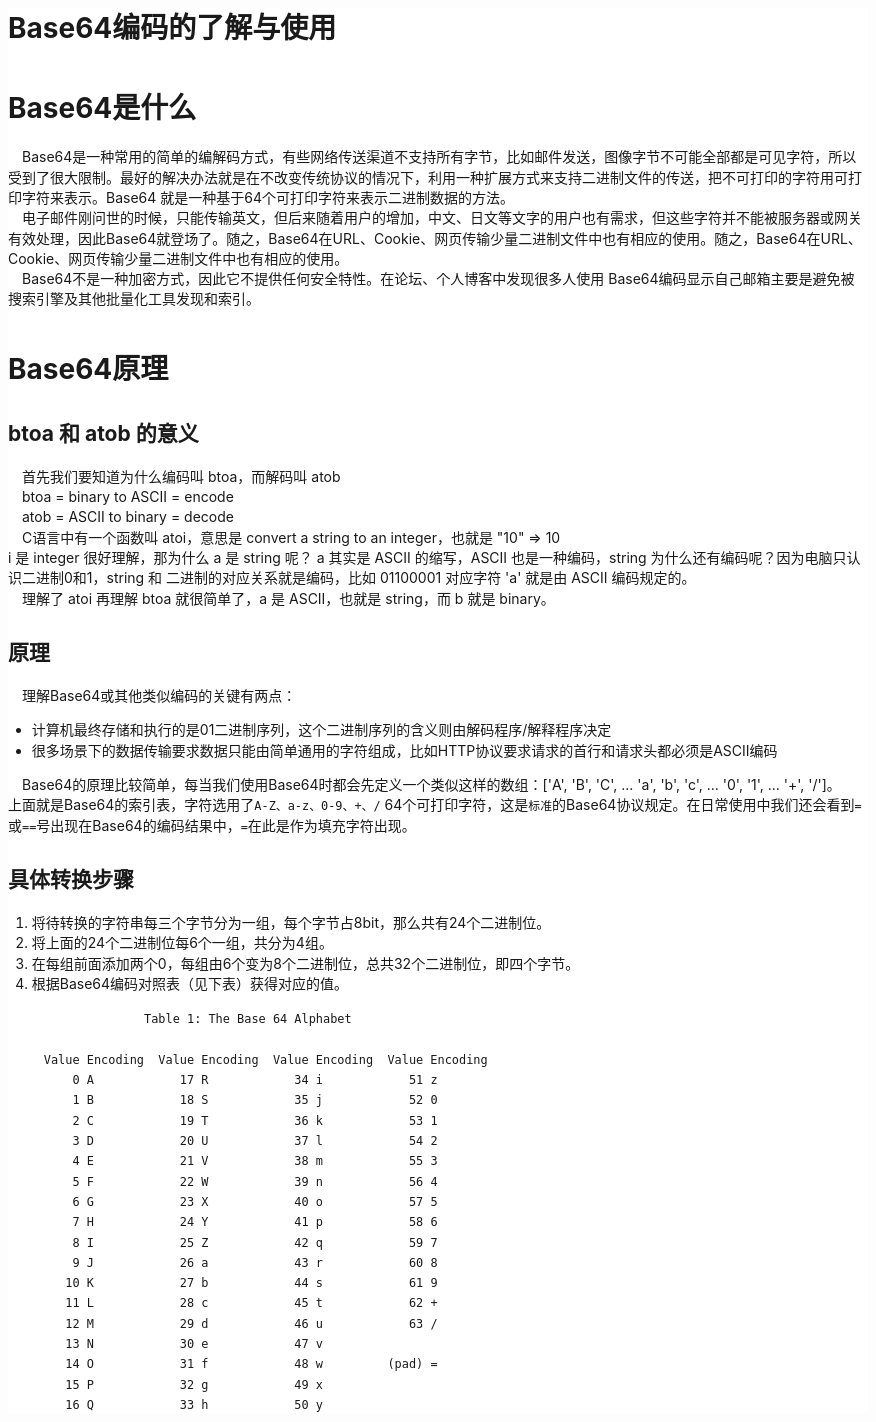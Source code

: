 # Base64编码的了解与使用


# Base64是什么
&emsp;Base64是一种常用的简单的编解码方式，有些网络传送渠道不支持所有字节，比如邮件发送，图像字节不可能全部都是可见字符，所以受到了很大限制。最好的解决办法就是在不改变传统协议的情况下，利用一种扩展方式来支持二进制文件的传送，把不可打印的字符用可打印字符来表示。Base64 就是一种基于64个可打印字符来表示二进制数据的方法。  
&emsp;电子邮件刚问世的时候，只能传输英文，但后来随着用户的增加，中文、日文等文字的用户也有需求，但这些字符并不能被服务器或网关有效处理，因此Base64就登场了。随之，Base64在URL、Cookie、网页传输少量二进制文件中也有相应的使用。随之，Base64在URL、Cookie、网页传输少量二进制文件中也有相应的使用。  
&emsp;Base64不是一种加密方式，因此它不提供任何安全特性。在论坛、个人博客中发现很多人使用 Base64编码显示自己邮箱主要是避免被搜索引擎及其他批量化工具发现和索引。

# Base64原理

## btoa 和 atob 的意义
&emsp;首先我们要知道为什么编码叫 btoa，而解码叫 atob  
&emsp;btoa = binary to ASCII = encode  
&emsp;atob = ASCII to binary = decode  
&emsp;C语言中有一个函数叫 atoi，意思是 convert a string to an integer，也就是 "10" => 10  
i 是 integer 很好理解，那为什么 a 是 string 呢？ a 其实是 ASCII 的缩写，ASCII 也是一种编码，string 为什么还有编码呢？因为电脑只认识二进制0和1，string 和 二进制的对应关系就是编码，比如 01100001 对应字符 'a' 就是由 ASCII 编码规定的。  
&emsp;理解了 atoi 再理解 btoa 就很简单了，a 是 ASCII，也就是 string，而 b 就是 binary。

## 原理
&emsp;理解Base64或其他类似编码的关键有两点：

- 计算机最终存储和执行的是01二进制序列，这个二进制序列的含义则由解码程序/解释程序决定
- 很多场景下的数据传输要求数据只能由简单通用的字符组成，比如HTTP协议要求请求的首行和请求头都必须是ASCII编码

&emsp;Base64的原理比较简单，每当我们使用Base64时都会先定义一个类似这样的数组：['A', 'B', 'C', ... 'a', 'b', 'c', ... '0', '1', ... '+', '/']。
&emsp;上面就是Base64的索引表，字符选用了`A-Z、a-z、0-9、+、/` 64个可打印字符，这是`标准`的Base64协议规定。在日常使用中我们还会看到`=`或`==`号出现在Base64的编码结果中，`=`在此是作为填充字符出现。

## 具体转换步骤

1. 将待转换的字符串每三个字节分为一组，每个字节占8bit，那么共有24个二进制位。
2. 将上面的24个二进制位每6个一组，共分为4组。
3. 在每组前面添加两个0，每组由6个变为8个二进制位，总共32个二进制位，即四个字节。
4. 根据<span id="standard_base64_dictionary">Base64编码对照表</span>（见下表）获得对应的值。

```
                   Table 1: The Base 64 Alphabet

     Value Encoding  Value Encoding  Value Encoding  Value Encoding
         0 A            17 R            34 i            51 z
         1 B            18 S            35 j            52 0
         2 C            19 T            36 k            53 1
         3 D            20 U            37 l            54 2
         4 E            21 V            38 m            55 3
         5 F            22 W            39 n            56 4
         6 G            23 X            40 o            57 5
         7 H            24 Y            41 p            58 6
         8 I            25 Z            42 q            59 7
         9 J            26 a            43 r            60 8
        10 K            27 b            44 s            61 9
        11 L            28 c            45 t            62 +
        12 M            29 d            46 u            63 /
        13 N            30 e            47 v
        14 O            31 f            48 w         (pad) =
        15 P            32 g            49 x
        16 Q            33 h            50 y
```